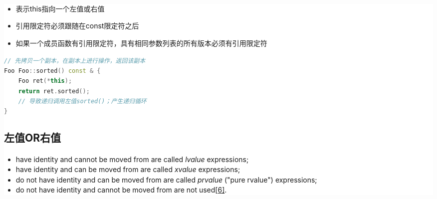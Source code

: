 - 表示this指向一个左值或右值

- 引用限定符必须跟随在const限定符之后

- 如果一个成员函数有引用限定符，具有相同参数列表的所有版本必须有引用限定符

~~~c++
// 先拷贝一个副本，在副本上进行操作，返回该副本
Foo Foo::sorted() const & {
    Foo ret(*this);
    return ret.sorted();
    // 导致递归调用左值sorted()；产生递归循环
}
~~~

## 左值OR右值

- have identity and cannot be moved from are called *lvalue* expressions;
- have identity and can be moved from are called *xvalue* expressions;
- do not have identity and can be moved from are called *prvalue* ("pure rvalue") expressions;
- do not have identity and cannot be moved from are not used[[6\]](https://en.cppreference.com/w/cpp/language/value_category#cite_note-6).